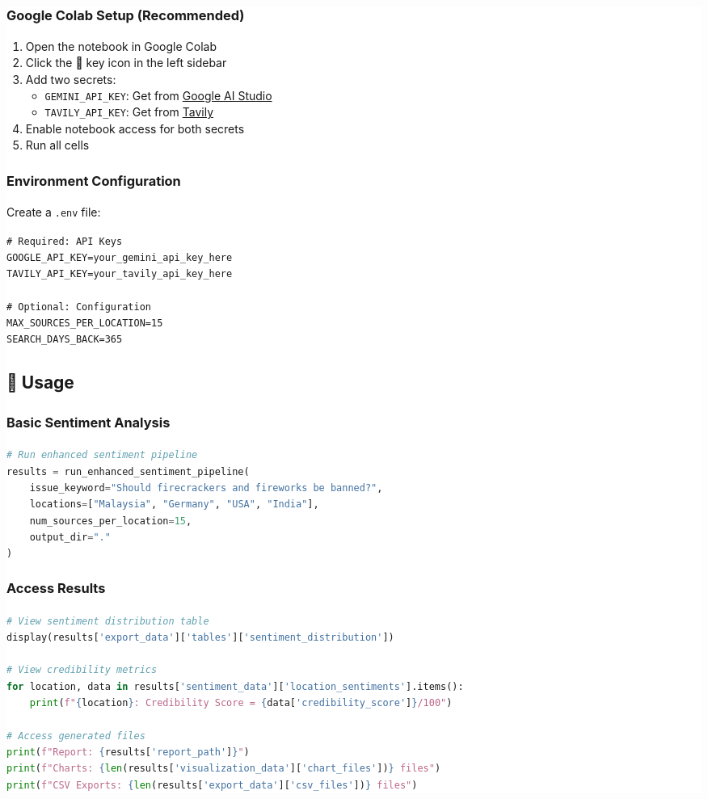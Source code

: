 ### Google Colab Setup (Recommended)

1. Open the notebook in Google Colab
2. Click the 🔑 key icon in the left sidebar
3. Add two secrets:
   - `GEMINI_API_KEY`: Get from [Google AI Studio](https://aistudio.google.com/app/apikey)
   - `TAVILY_API_KEY`: Get from [Tavily](https://tavily.com)
4. Enable notebook access for both secrets
5. Run all cells

### Environment Configuration

Create a `.env` file:

```env
# Required: API Keys
GOOGLE_API_KEY=your_gemini_api_key_here
TAVILY_API_KEY=your_tavily_api_key_here

# Optional: Configuration
MAX_SOURCES_PER_LOCATION=15
SEARCH_DAYS_BACK=365
```

## 📖 Usage

### Basic Sentiment Analysis

```python
# Run enhanced sentiment pipeline
results = run_enhanced_sentiment_pipeline(
    issue_keyword="Should firecrackers and fireworks be banned?",
    locations=["Malaysia", "Germany", "USA", "India"],
    num_sources_per_location=15,
    output_dir="."
)
```

### Access Results

```python
# View sentiment distribution table
display(results['export_data']['tables']['sentiment_distribution'])

# View credibility metrics
for location, data in results['sentiment_data']['location_sentiments'].items():
    print(f"{location}: Credibility Score = {data['credibility_score']}/100")

# Access generated files
print(f"Report: {results['report_path']}")
print(f"Charts: {len(results['visualization_data']['chart_files'])} files")
print(f"CSV Exports: {len(results['export_data']['csv_files'])} files")
```
